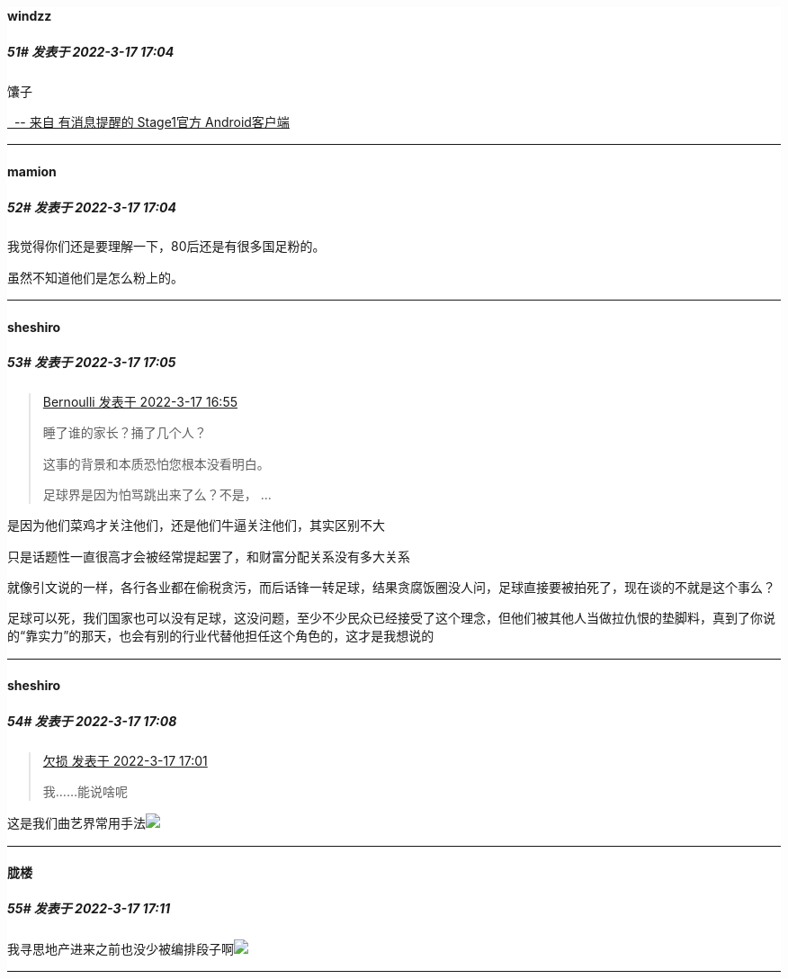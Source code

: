 ####  windzz  
##### 51#       发表于 2022-3-17 17:04

馕子

[  -- 来自 有消息提醒的 Stage1官方 Android客户端](https://www.coolapk.com/apk/140634)

*****

####  mamion  
##### 52#       发表于 2022-3-17 17:04

我觉得你们还是要理解一下，80后还是有很多国足粉的。

虽然不知道他们是怎么粉上的。

*****

####  sheshiro  
##### 53#       发表于 2022-3-17 17:05

<blockquote><a href="httphttps://bbs.saraba1st.com/2b/forum.php?mod=redirect&amp;goto=findpost&amp;pid=55081499&amp;ptid=2058430" target="_blank">Bernoulli 发表于 2022-3-17 16:55</a>

睡了谁的家长？捅了几个人？

这事的背景和本质恐怕您根本没看明白。

足球界是因为怕骂跳出来了么？不是， ...</blockquote>
是因为他们菜鸡才关注他们，还是他们牛逼关注他们，其实区别不大

只是话题性一直很高才会被经常提起罢了，和财富分配关系没有多大关系

就像引文说的一样，各行各业都在偷税贪污，而后话锋一转足球，结果贪腐饭圈没人问，足球直接要被拍死了，现在谈的不就是这个事么？

足球可以死，我们国家也可以没有足球，这没问题，至少不少民众已经接受了这个理念，但他们被其他人当做拉仇恨的垫脚料，真到了你说的“靠实力”的那天，也会有别的行业代替他担任这个角色的，这才是我想说的

*****

####  sheshiro  
##### 54#       发表于 2022-3-17 17:08

<blockquote><a href="httphttps://bbs.saraba1st.com/2b/forum.php?mod=redirect&amp;goto=findpost&amp;pid=55081555&amp;ptid=2058430" target="_blank">欠损 发表于 2022-3-17 17:01</a>

我……能说啥呢</blockquote>
这是我们曲艺界常用手法<img src="https://static.saraba1st.com/image/smiley/face2017/044.png" referrerpolicy="no-referrer">

*****

####  胧楼  
##### 55#       发表于 2022-3-17 17:11

我寻思地产进来之前也没少被编排段子啊<img src="https://static.saraba1st.com/image/smiley/face2017/048.png" referrerpolicy="no-referrer">

*****
